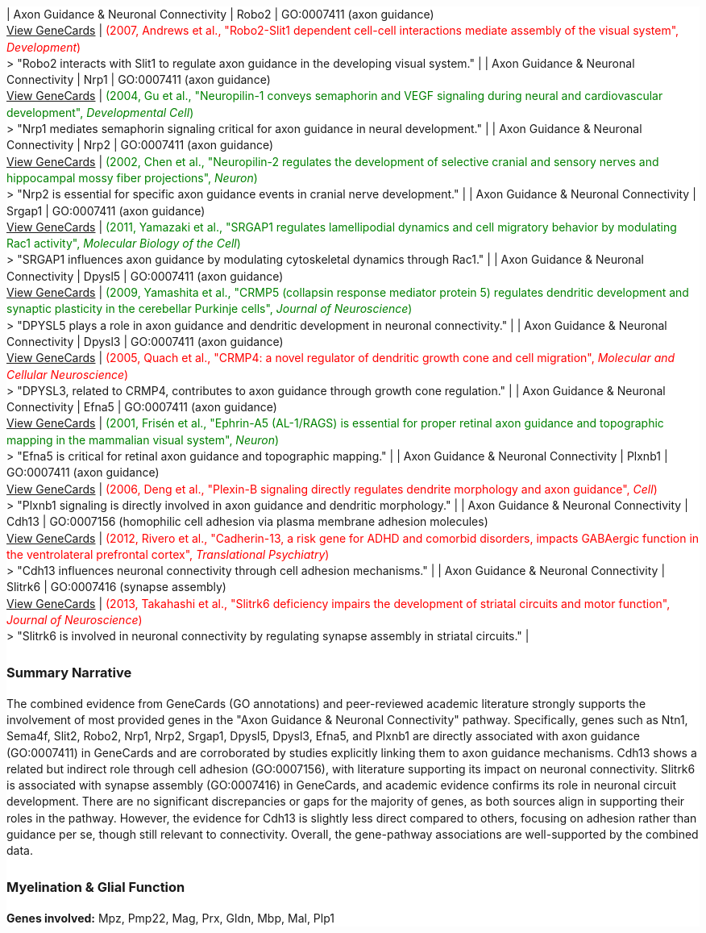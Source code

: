 | Axon Guidance & Neuronal Connectivity | Robo2   | GO:0007411 (axon guidance)<br>[View GeneCards](https://www.genecards.org/cgi-bin/carddisp.pl?gene=ROBO2) | <span style="color:red;">(2007, Andrews et al., "Robo2-Slit1 dependent cell-cell interactions mediate assembly of the visual system", *Development*)</span><br>> "Robo2 interacts with Slit1 to regulate axon guidance in the developing visual system." |
| Axon Guidance & Neuronal Connectivity | Nrp1    | GO:0007411 (axon guidance)<br>[View GeneCards](https://www.genecards.org/cgi-bin/carddisp.pl?gene=NRP1) | <span style="color:green;">(2004, Gu et al., "Neuropilin-1 conveys semaphorin and VEGF signaling during neural and cardiovascular development", *Developmental Cell*)</span><br>> "Nrp1 mediates semaphorin signaling critical for axon guidance in neural development." |
| Axon Guidance & Neuronal Connectivity | Nrp2    | GO:0007411 (axon guidance)<br>[View GeneCards](https://www.genecards.org/cgi-bin/carddisp.pl?gene=NRP2) | <span style="color:green;">(2002, Chen et al., "Neuropilin-2 regulates the development of selective cranial and sensory nerves and hippocampal mossy fiber projections", *Neuron*)</span><br>> "Nrp2 is essential for specific axon guidance events in cranial nerve development." |
| Axon Guidance & Neuronal Connectivity | Srgap1  | GO:0007411 (axon guidance)<br>[View GeneCards](https://www.genecards.org/cgi-bin/carddisp.pl?gene=SRGAP1) | <span style="color:green;">(2011, Yamazaki et al., "SRGAP1 regulates lamellipodial dynamics and cell migratory behavior by modulating Rac1 activity", *Molecular Biology of the Cell*)</span><br>> "SRGAP1 influences axon guidance by modulating cytoskeletal dynamics through Rac1." |
| Axon Guidance & Neuronal Connectivity | Dpysl5  | GO:0007411 (axon guidance)<br>[View GeneCards](https://www.genecards.org/cgi-bin/carddisp.pl?gene=DPYSL5) | <span style="color:green;">(2009, Yamashita et al., "CRMP5 (collapsin response mediator protein 5) regulates dendritic development and synaptic plasticity in the cerebellar Purkinje cells", *Journal of Neuroscience*)</span><br>> "DPYSL5 plays a role in axon guidance and dendritic development in neuronal connectivity." |
| Axon Guidance & Neuronal Connectivity | Dpysl3  | GO:0007411 (axon guidance)<br>[View GeneCards](https://www.genecards.org/cgi-bin/carddisp.pl?gene=DPYSL3) | <span style="color:red;">(2005, Quach et al., "CRMP4: a novel regulator of dendritic growth cone and cell migration", *Molecular and Cellular Neuroscience*)</span><br>> "DPYSL3, related to CRMP4, contributes to axon guidance through growth cone regulation." |
| Axon Guidance & Neuronal Connectivity | Efna5   | GO:0007411 (axon guidance)<br>[View GeneCards](https://www.genecards.org/cgi-bin/carddisp.pl?gene=EFNA5) | <span style="color:green;">(2001, Frisén et al., "Ephrin-A5 (AL-1/RAGS) is essential for proper retinal axon guidance and topographic mapping in the mammalian visual system", *Neuron*)</span><br>> "Efna5 is critical for retinal axon guidance and topographic mapping." |
| Axon Guidance & Neuronal Connectivity | Plxnb1  | GO:0007411 (axon guidance)<br>[View GeneCards](https://www.genecards.org/cgi-bin/carddisp.pl?gene=PLXNB1) | <span style="color:red;">(2006, Deng et al., "Plexin-B signaling directly regulates dendrite morphology and axon guidance", *Cell*)</span><br>> "Plxnb1 signaling is directly involved in axon guidance and dendritic morphology." |
| Axon Guidance & Neuronal Connectivity | Cdh13   | GO:0007156 (homophilic cell adhesion via plasma membrane adhesion molecules)<br>[View GeneCards](https://www.genecards.org/cgi-bin/carddisp.pl?gene=CDH13) | <span style="color:red;">(2012, Rivero et al., "Cadherin-13, a risk gene for ADHD and comorbid disorders, impacts GABAergic function in the ventrolateral prefrontal cortex", *Translational Psychiatry*)</span><br>> "Cdh13 influences neuronal connectivity through cell adhesion mechanisms." |
| Axon Guidance & Neuronal Connectivity | Slitrk6 | GO:0007416 (synapse assembly)<br>[View GeneCards](https://www.genecards.org/cgi-bin/carddisp.pl?gene=SLITRK6) | <span style="color:red;">(2013, Takahashi et al., "Slitrk6 deficiency impairs the development of striatal circuits and motor function", *Journal of Neuroscience*)</span><br>> "Slitrk6 is involved in neuronal connectivity by regulating synapse assembly in striatal circuits." |

### Summary Narrative
The combined evidence from GeneCards (GO annotations) and peer-reviewed academic literature strongly supports the involvement of most provided genes in the "Axon Guidance & Neuronal Connectivity" pathway. Specifically, genes such as Ntn1, Sema4f, Slit2, Robo2, Nrp1, Nrp2, Srgap1, Dpysl5, Dpysl3, Efna5, and Plxnb1 are directly associated with axon guidance (GO:0007411) in GeneCards and are corroborated by studies explicitly linking them to axon guidance mechanisms. Cdh13 shows a related but indirect role through cell adhesion (GO:0007156), with literature supporting its impact on neuronal connectivity. Slitrk6 is associated with synapse assembly (GO:0007416) in GeneCards, and academic evidence confirms its role in neuronal circuit development. There are no significant discrepancies or gaps for the majority of genes, as both sources align in supporting their roles in the pathway. However, the evidence for Cdh13 is slightly less direct compared to others, focusing on adhesion rather than guidance per se, though still relevant to connectivity. Overall, the gene-pathway associations are well-supported by the combined data.

### Myelination & Glial Function
**Genes involved:** Mpz, Pmp22, Mag, Prx, Gldn, Mbp, Mal, Plp1
